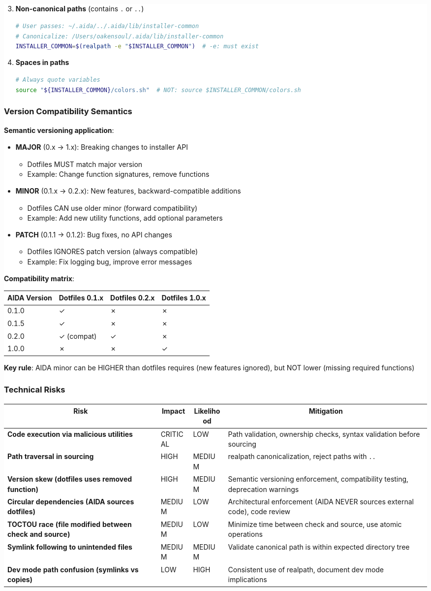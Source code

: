 3. **Non-canonical paths** (contains `.` or `..`)

   ```bash
   # User passes: ~/.aida/../.aida/lib/installer-common
   # Canonicalize: /Users/oakensoul/.aida/lib/installer-common
   INSTALLER_COMMON=$(realpath -e "$INSTALLER_COMMON")  # -e: must exist
   ```

4. **Spaces in paths**

   ```bash
   # Always quote variables
   source "${INSTALLER_COMMON}/colors.sh"  # NOT: source $INSTALLER_COMMON/colors.sh
   ```

### Version Compatibility Semantics

**Semantic versioning application**:

- **MAJOR** (0.x → 1.x): Breaking changes to installer API
  - Dotfiles MUST match major version
  - Example: Change function signatures, remove functions

- **MINOR** (0.1.x → 0.2.x): New features, backward-compatible additions
  - Dotfiles CAN use older minor (forward compatibility)
  - Example: Add new utility functions, add optional parameters

- **PATCH** (0.1.1 → 0.1.2): Bug fixes, no API changes
  - Dotfiles IGNORES patch version (always compatible)
  - Example: Fix logging bug, improve error messages

**Compatibility matrix**:

| AIDA Version | Dotfiles 0.1.x | Dotfiles 0.2.x | Dotfiles 1.0.x |
|--------------|----------------|----------------|----------------|
| 0.1.0        | ✓              | ✗              | ✗              |
| 0.1.5        | ✓              | ✗              | ✗              |
| 0.2.0        | ✓ (compat)     | ✓              | ✗              |
| 1.0.0        | ✗              | ✗              | ✓              |

**Key rule**: AIDA minor can be HIGHER than dotfiles requires (new features ignored), but NOT lower (missing required functions)

### Technical Risks

| Risk | Impact | Likelihood | Mitigation |
|------|--------|------------|------------|
| **Code execution via malicious utilities** | CRITICAL | LOW | Path validation, ownership checks, syntax validation before sourcing |
| **Path traversal in sourcing** | HIGH | MEDIUM | realpath canonicalization, reject paths with `..` |
| **Version skew (dotfiles uses removed function)** | HIGH | MEDIUM | Semantic versioning enforcement, compatibility testing, deprecation warnings |
| **Circular dependencies (AIDA sources dotfiles)** | MEDIUM | LOW | Architectural enforcement (AIDA NEVER sources external code), code review |
| **TOCTOU race (file modified between check and source)** | MEDIUM | LOW | Minimize time between check and source, use atomic operations |
| **Symlink following to unintended files** | MEDIUM | MEDIUM | Validate canonical path is within expected directory tree |
| **Dev mode path confusion (symlinks vs copies)** | LOW | HIGH | Consistent use of realpath, document dev mode implications |
